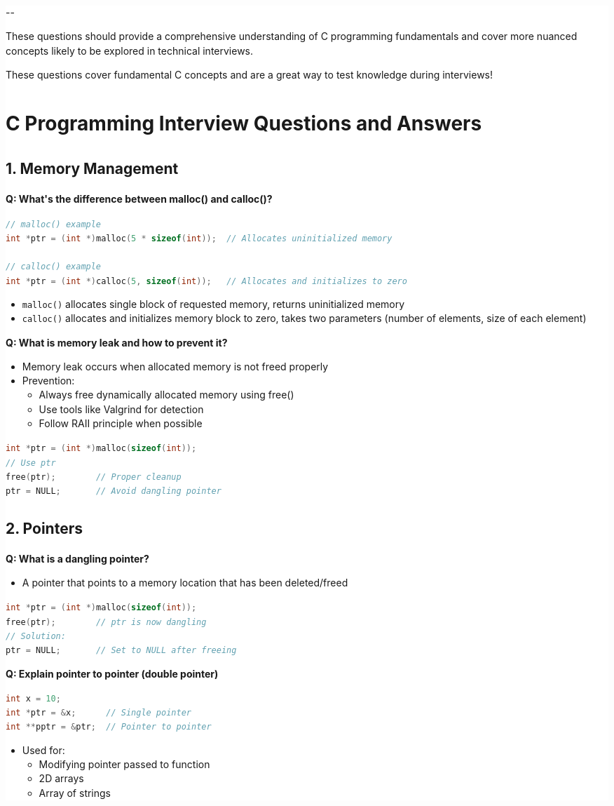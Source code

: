 --

These questions should provide a comprehensive understanding of C programming fundamentals and cover more nuanced concepts likely to be explored in technical interviews.

These questions cover fundamental C concepts and are a great way to test knowledge during interviews!

# C Programming Interview Questions and Answers

## 1. Memory Management

**Q: What's the difference between malloc() and calloc()?**
```c
// malloc() example
int *ptr = (int *)malloc(5 * sizeof(int));  // Allocates uninitialized memory

// calloc() example
int *ptr = (int *)calloc(5, sizeof(int));   // Allocates and initializes to zero
```
- `malloc()` allocates single block of requested memory, returns uninitialized memory
- `calloc()` allocates and initializes memory block to zero, takes two parameters (number of elements, size of each element)

**Q: What is memory leak and how to prevent it?**
- Memory leak occurs when allocated memory is not freed properly
- Prevention:
  - Always free dynamically allocated memory using free()
  - Use tools like Valgrind for detection
  - Follow RAII principle when possible
```c
int *ptr = (int *)malloc(sizeof(int));
// Use ptr
free(ptr);        // Proper cleanup
ptr = NULL;       // Avoid dangling pointer
```

## 2. Pointers

**Q: What is a dangling pointer?**
- A pointer that points to a memory location that has been deleted/freed
```c
int *ptr = (int *)malloc(sizeof(int));
free(ptr);        // ptr is now dangling
// Solution:
ptr = NULL;       // Set to NULL after freeing
```

**Q: Explain pointer to pointer (double pointer)**
```c
int x = 10;
int *ptr = &x;      // Single pointer
int **pptr = &ptr;  // Pointer to pointer
```
- Used for:
  - Modifying pointer passed to function
  - 2D arrays
  - Array of strings
